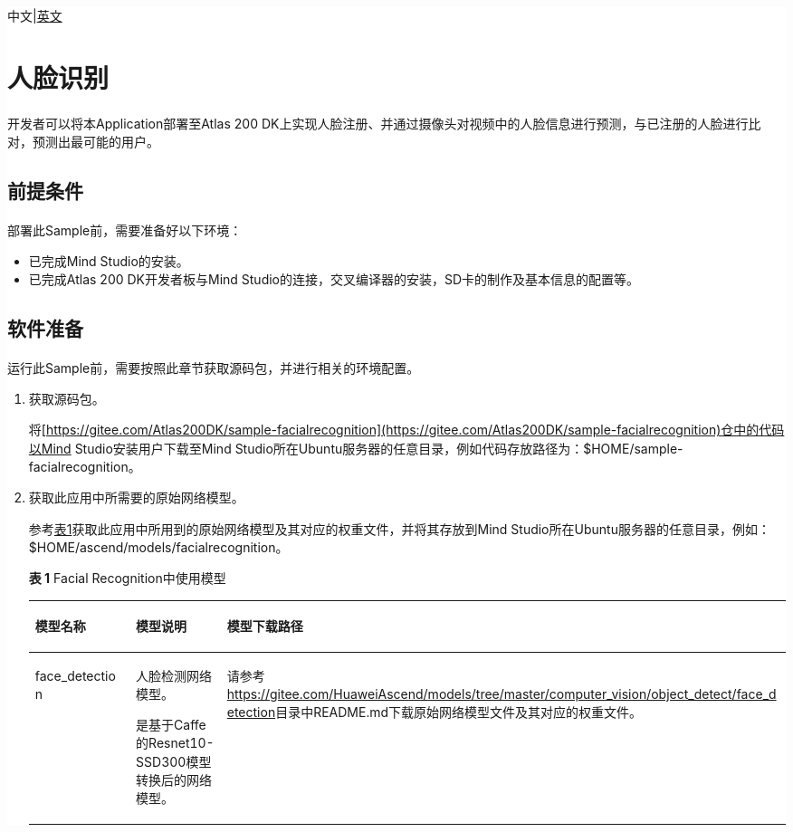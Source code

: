 中文|[英文](README.md)

# 人脸识别<a name="ZH-CN_TOPIC_0185834698"></a>

开发者可以将本Application部署至Atlas 200 DK上实现人脸注册、并通过摄像头对视频中的人脸信息进行预测，与已注册的人脸进行比对，预测出最可能的用户。

## 前提条件<a name="zh-cn_topic_0182554631_section137245294533"></a>

部署此Sample前，需要准备好以下环境：

-   已完成Mind Studio的安装。
-   已完成Atlas 200 DK开发者板与Mind Studio的连接，交叉编译器的安装，SD卡的制作及基本信息的配置等。

## 软件准备<a name="zh-cn_topic_0182554631_section8534138124114"></a>

运行此Sample前，需要按照此章节获取源码包，并进行相关的环境配置。

1.  <a name="zh-cn_topic_0182554631_li953280133816"></a>获取源码包。

    将[https://gitee.com/Atlas200DK/sample-facialrecognition](https://gitee.com/Atlas200DK/sample-facialrecognition)仓中的代码以Mind Studio安装用户下载至Mind Studio所在Ubuntu服务器的任意目录，例如代码存放路径为：$HOME/sample-facialrecognition。

2.  获取此应用中所需要的原始网络模型。

    参考[表1](#zh-cn_topic_0182554631_table97791025517)获取此应用中所用到的原始网络模型及其对应的权重文件，并将其存放到Mind Studio所在Ubuntu服务器的任意目录，例如：$HOME/ascend/models/facialrecognition。

    **表 1**  Facial Recognition中使用模型

    <a name="zh-cn_topic_0182554631_table97791025517"></a>
    <table><thead align="left"><tr id="zh-cn_topic_0182554631_row48791253115"><th class="cellrowborder" valign="top" width="13.309999999999999%" id="mcps1.2.4.1.1"><p id="zh-cn_topic_0182554631_p187902511114"><a name="zh-cn_topic_0182554631_p187902511114"></a><a name="zh-cn_topic_0182554631_p187902511114"></a>模型名称</p>
    </th>
    <th class="cellrowborder" valign="top" width="12.04%" id="mcps1.2.4.1.2"><p id="zh-cn_topic_0182554631_p148791259118"><a name="zh-cn_topic_0182554631_p148791259118"></a><a name="zh-cn_topic_0182554631_p148791259118"></a>模型说明</p>
    </th>
    <th class="cellrowborder" valign="top" width="74.65%" id="mcps1.2.4.1.3"><p id="zh-cn_topic_0182554631_p987922511111"><a name="zh-cn_topic_0182554631_p987922511111"></a><a name="zh-cn_topic_0182554631_p987922511111"></a>模型下载路径</p>
    </th>
    </tr>
    </thead>
    <tbody><tr id="zh-cn_topic_0182554631_row38791825912"><td class="cellrowborder" valign="top" width="13.309999999999999%" headers="mcps1.2.4.1.1 "><p id="zh-cn_topic_0182554631_p0879152519115"><a name="zh-cn_topic_0182554631_p0879152519115"></a><a name="zh-cn_topic_0182554631_p0879152519115"></a>face_detection</p>
    </td>
    <td class="cellrowborder" valign="top" width="12.04%" headers="mcps1.2.4.1.2 "><p id="zh-cn_topic_0182554631_p9879112516111"><a name="zh-cn_topic_0182554631_p9879112516111"></a><a name="zh-cn_topic_0182554631_p9879112516111"></a>人脸检测网络模型。</p>
    <p id="zh-cn_topic_0182554631_p1087912253112"><a name="zh-cn_topic_0182554631_p1087912253112"></a><a name="zh-cn_topic_0182554631_p1087912253112"></a>是基于Caffe的Resnet10-SSD300模型转换后的网络模型。</p>
    </td>
    <td class="cellrowborder" valign="top" width="74.65%" headers="mcps1.2.4.1.3 "><p id="zh-cn_topic_0182554631_p188801525813"><a name="zh-cn_topic_0182554631_p188801525813"></a><a name="zh-cn_topic_0182554631_p188801525813"></a>请参考<a href="https://gitee.com/HuaweiAscend/models/tree/master/computer_vision/object_detect/face_detection" target="_blank" rel="noopener noreferrer">https://gitee.com/HuaweiAscend/models/tree/master/computer_vision/object_detect/face_detection</a>目录中README.md下载原始网络模型文件及其对应的权重文件。</p>
    </td>